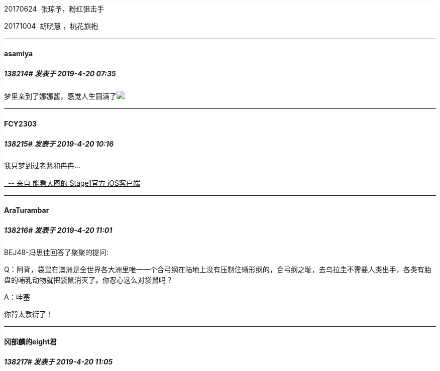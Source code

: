 20170624  张琼予，粉红狙击手

20171004  胡晓慧 ，桃花旗袍







-----

####  asamiya  
##### 138214#       发表于 2019-4-20 07:35




梦里亲到了娜娜酱，感觉人生圆满了<img src="https://static.saraba1st.com/image/smiley/face2017/072.png" referrerpolicy="no-referrer">







-----

####  FCY2303  
##### 138215#       发表于 2019-4-20 10:16




我只梦到过老紧和冉冉...

[  -- 来自 能看大图的 Stage1官方 iOS客户端](https://itunes.apple.com/fi/app/saraba1st/id1221237470?mt=8)







-----

####  AraTurambar  
##### 138216#       发表于 2019-4-20 11:01




BEJ48-冯思佳回答了聚聚的提问:

Q：阿背，袋鼠在澳洲是全世界各大洲里唯一一个合弓纲在陆地上没有压制住蜥形纲的，合弓纲之耻，去乌拉圭不需要人类出手，各类有胎盘的哺乳动物就把袋鼠消灭了。你忍心这么对袋鼠吗？

A：哇塞


你背太敷衍了！







-----

####  冈部麟的eight君  
##### 138217#       发表于 2019-4-20 11:05

